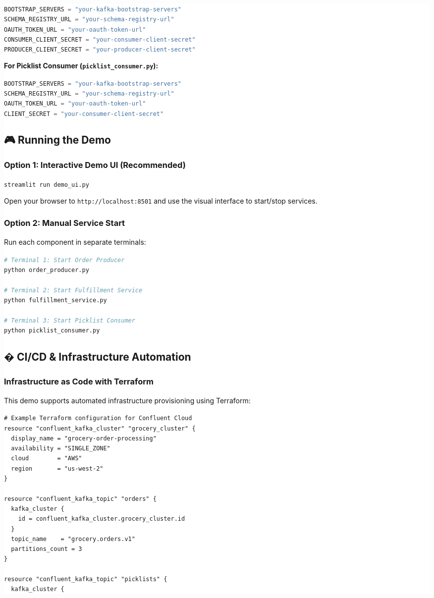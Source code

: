 ```python
BOOTSTRAP_SERVERS = "your-kafka-bootstrap-servers"
SCHEMA_REGISTRY_URL = "your-schema-registry-url"
OAUTH_TOKEN_URL = "your-oauth-token-url"
CONSUMER_CLIENT_SECRET = "your-consumer-client-secret"
PRODUCER_CLIENT_SECRET = "your-producer-client-secret"
```

**For Picklist Consumer (`picklist_consumer.py`):**

```python
BOOTSTRAP_SERVERS = "your-kafka-bootstrap-servers"
SCHEMA_REGISTRY_URL = "your-schema-registry-url"
OAUTH_TOKEN_URL = "your-oauth-token-url"
CLIENT_SECRET = "your-consumer-client-secret"
```

## 🎮 Running the Demo

### Option 1: Interactive Demo UI (Recommended)

```bash
streamlit run demo_ui.py
```

Open your browser to `http://localhost:8501` and use the visual interface to start/stop services.

### Option 2: Manual Service Start

Run each component in separate terminals:

```bash
# Terminal 1: Start Order Producer
python order_producer.py

# Terminal 2: Start Fulfillment Service
python fulfillment_service.py

# Terminal 3: Start Picklist Consumer
python picklist_consumer.py
```

## � CI/CD & Infrastructure Automation

### Infrastructure as Code with Terraform

This demo supports automated infrastructure provisioning using Terraform:

```hcl
# Example Terraform configuration for Confluent Cloud
resource "confluent_kafka_cluster" "grocery_cluster" {
  display_name = "grocery-order-processing"
  availability = "SINGLE_ZONE"
  cloud        = "AWS"
  region       = "us-west-2"
}

resource "confluent_kafka_topic" "orders" {
  kafka_cluster {
    id = confluent_kafka_cluster.grocery_cluster.id
  }
  topic_name    = "grocery.orders.v1"
  partitions_count = 3
}

resource "confluent_kafka_topic" "picklists" {
  kafka_cluster {
```